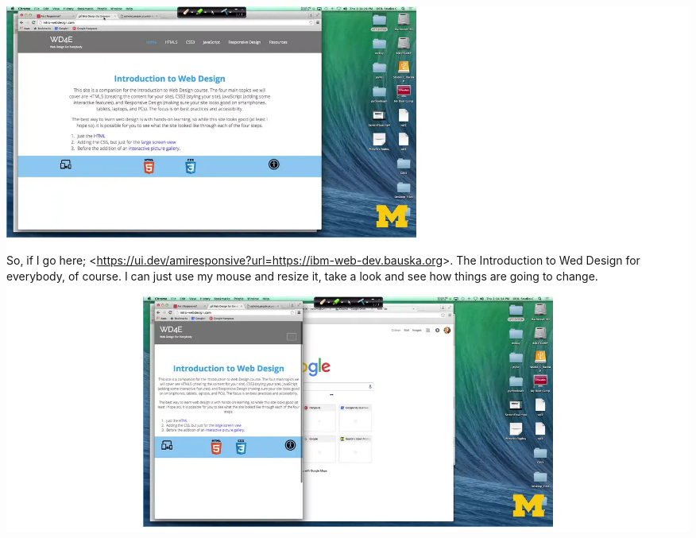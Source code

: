 <img src="./images/image020.webp?raw=true"
  style="width:60%"
  alt="intro-webdesign.com - sample web site using reponsiveness - 3 breakpoints/sizes." />


So, if I go here;
&lt;<https://ui.dev/amiresponsive?url=https://ibm-web-dev.bauska.org>&gt;.
The Introduction to Wed Design for everybody, of course. I can just use
my mouse and resize it, take a look and see how things are going to
change.



<p align="center" width="100%">
<img src="./images/image021.webp?raw=true"
  style="width:60%"